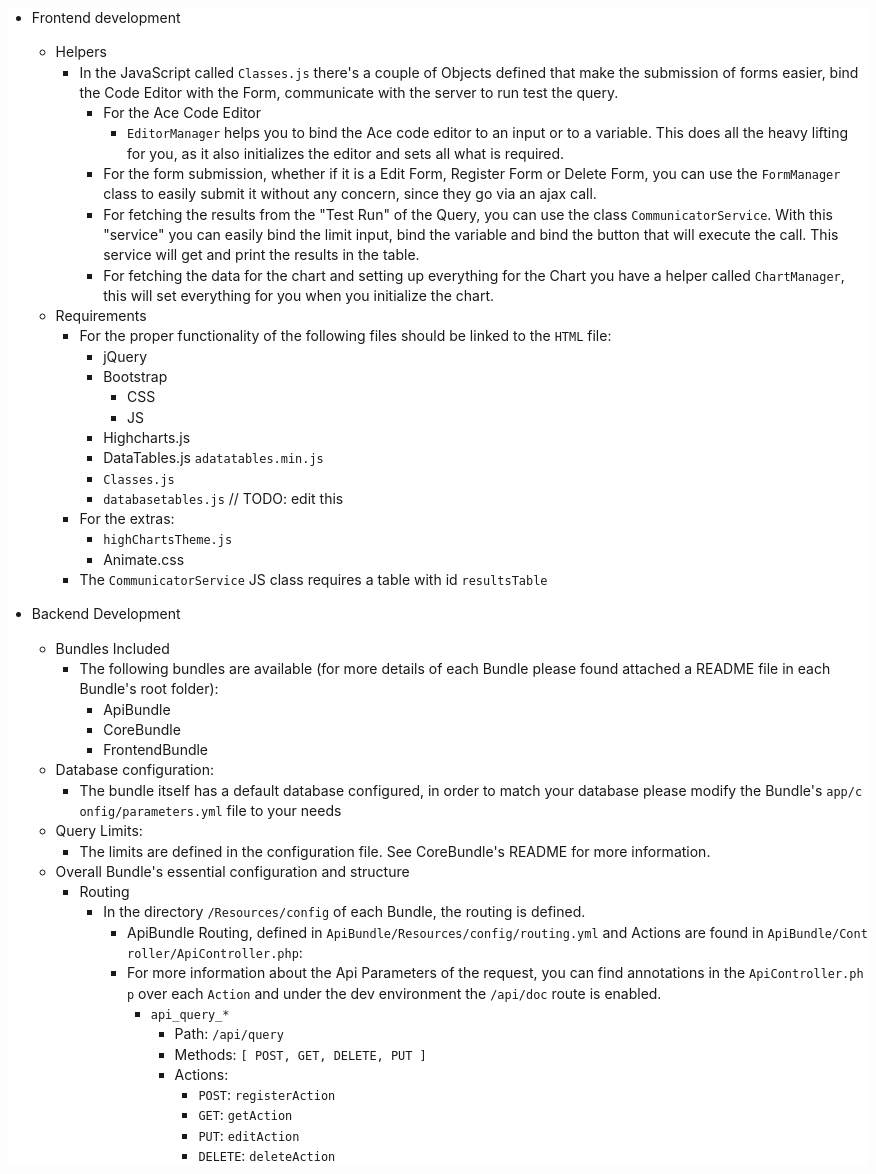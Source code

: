 
- Frontend development
	+ Helpers
		- In the JavaScript called ```Classes.js``` there's a couple of Objects defined
		that make the submission of forms easier, bind the Code Editor with the Form, communicate with
		the server to run test the query.
			+ For the Ace Code Editor
				* ```EditorManager``` helps you to bind the Ace code editor to an input or to a variable.
				This does all the heavy lifting for you, as it also initializes the editor and sets all what is required.
			+ For the form submission, whether if it is a Edit Form, Register Form or Delete Form,
			you can use the ```FormManager``` class to easily submit it without any concern, since they go via
			an ajax call.
			+ For fetching the results from the "Test Run" of the Query, you can use the class ```CommunicatorService```.
			With this "service" you can easily bind the limit input, bind the variable and bind the button that will
			execute the call. This service will get and print the results in the table.
			+ For fetching the data for the chart and setting up everything for the Chart you have a helper
			called ```ChartManager```, this will set everything for you when you initialize the chart.
	+ Requirements
	    - For the proper functionality of the following files should be linked to the ```HTML``` file:
	        + jQuery
	        + Bootstrap
	            - CSS
	            - JS
	        + Highcharts.js
	        + DataTables.js ```adatatables.min.js```
	        + ```Classes.js```
	        + ```databasetables.js``` // TODO: edit this
	    - For the extras:
	        + ```highChartsTheme.js```
	        + Animate.css
	    - The ```CommunicatorService``` JS class requires a table with id ```resultsTable```

- Backend Development
    + Bundles Included
        - The following bundles are available (for more details of each Bundle please found attached a README
        file in each Bundle's root folder):
            - ApiBundle
            - CoreBundle
            - FrontendBundle
    + Database configuration:
        - The bundle itself has a default database configured, in order to match your database please
        modify the Bundle's ```app/config/parameters.yml``` file to your needs
    + Query Limits:
        - The limits are defined in the configuration file. See CoreBundle's README for more information.
    + Overall Bundle's essential configuration and structure
        - Routing
            - In the directory ```/Resources/config``` of each Bundle, the routing is defined.
                + ApiBundle Routing, defined in ```ApiBundle/Resources/config/routing.yml``` and
                Actions are found in ```ApiBundle/Controller/ApiController.php```:
                + For more information about the Api Parameters of the request, you can find annotations in the
                ```ApiController.php``` over each ```Action``` and under the dev environment the ```/api/doc```
                route is enabled.
                    - ```api_query_*```
                        - Path: ```/api/query```
                        - Methods: ```[ POST, GET, DELETE, PUT ]```
                        - Actions:
                            + ```POST```: ```registerAction```
                            + ```GET```: ```getAction```
                            + ```PUT```: ```editAction```
                            + ```DELETE```: ```deleteAction```